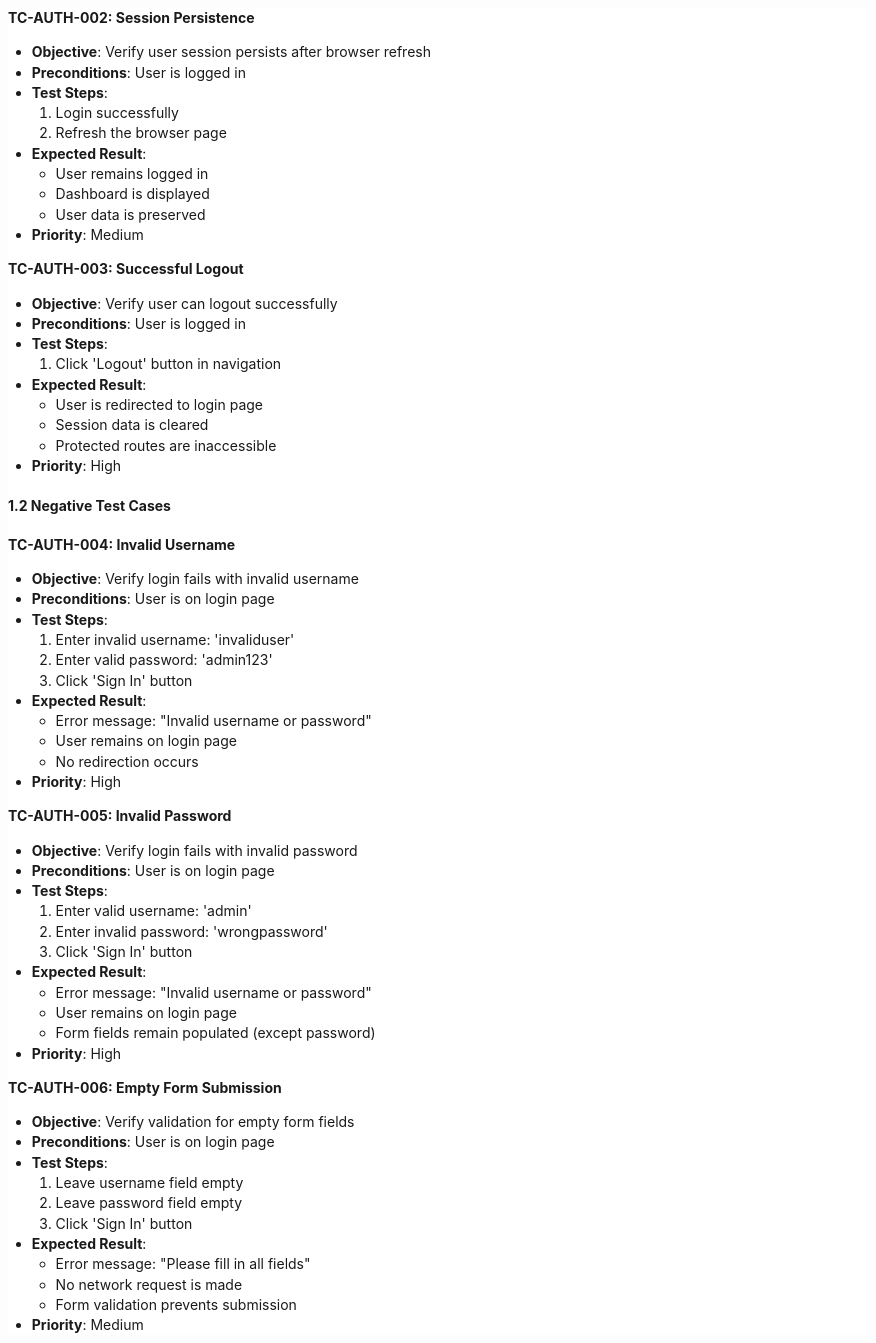 **TC-AUTH-002: Session Persistence**
- **Objective**: Verify user session persists after browser refresh
- **Preconditions**: User is logged in
- **Test Steps**:
  1. Login successfully
  2. Refresh the browser page
- **Expected Result**: 
  - User remains logged in
  - Dashboard is displayed
  - User data is preserved
- **Priority**: Medium

**TC-AUTH-003: Successful Logout**
- **Objective**: Verify user can logout successfully
- **Preconditions**: User is logged in
- **Test Steps**:
  1. Click 'Logout' button in navigation
- **Expected Result**: 
  - User is redirected to login page
  - Session data is cleared
  - Protected routes are inaccessible
- **Priority**: High

#### 1.2 Negative Test Cases

**TC-AUTH-004: Invalid Username**
- **Objective**: Verify login fails with invalid username
- **Preconditions**: User is on login page
- **Test Steps**:
  1. Enter invalid username: 'invaliduser'
  2. Enter valid password: 'admin123'
  3. Click 'Sign In' button
- **Expected Result**: 
  - Error message: "Invalid username or password"
  - User remains on login page
  - No redirection occurs
- **Priority**: High

**TC-AUTH-005: Invalid Password**
- **Objective**: Verify login fails with invalid password
- **Preconditions**: User is on login page
- **Test Steps**:
  1. Enter valid username: 'admin'
  2. Enter invalid password: 'wrongpassword'
  3. Click 'Sign In' button
- **Expected Result**: 
  - Error message: "Invalid username or password"
  - User remains on login page
  - Form fields remain populated (except password)
- **Priority**: High

**TC-AUTH-006: Empty Form Submission**
- **Objective**: Verify validation for empty form fields
- **Preconditions**: User is on login page
- **Test Steps**:
  1. Leave username field empty
  2. Leave password field empty
  3. Click 'Sign In' button
- **Expected Result**: 
  - Error message: "Please fill in all fields"
  - No network request is made
  - Form validation prevents submission
- **Priority**: Medium
